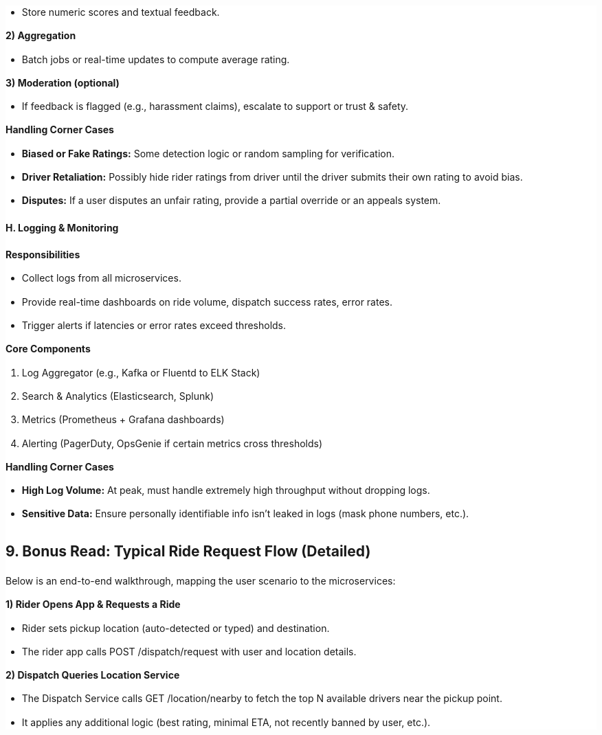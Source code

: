 - Store numeric scores and textual feedback.

**2) Aggregation**

- Batch jobs or real-time updates to compute average rating.

**3) Moderation (optional)**

- If feedback is flagged (e.g., harassment claims), escalate to support or trust & safety.

**Handling Corner Cases**

- **Biased or Fake Ratings:** Some detection logic or random sampling for verification.

- **Driver Retaliation:** Possibly hide rider ratings from driver until the driver submits their own rating to avoid bias.

- **Disputes:** If a user disputes an unfair rating, provide a partial override or an appeals system.

#### H. Logging & Monitoring

**Responsibilities**

- Collect logs from all microservices.

- Provide real-time dashboards on ride volume, dispatch success rates, error rates.

- Trigger alerts if latencies or error rates exceed thresholds.

**Core Components**

1. Log Aggregator (e.g., Kafka or Fluentd to ELK Stack)

2. Search & Analytics (Elasticsearch, Splunk)

3. Metrics (Prometheus + Grafana dashboards)

4. Alerting (PagerDuty, OpsGenie if certain metrics cross thresholds)

**Handling Corner Cases**

- **High Log Volume:** At peak, must handle extremely high throughput without dropping logs.

- **Sensitive Data:** Ensure personally identifiable info isn’t leaked in logs (mask phone numbers, etc.).

## 9. Bonus Read: Typical Ride Request Flow (Detailed)

Below is an end-to-end walkthrough, mapping the user scenario to the microservices:

**1) Rider Opens App & Requests a Ride**

- Rider sets pickup location (auto-detected or typed) and destination.

- The rider app calls POST /dispatch/request with user and location details.

**2) Dispatch Queries Location Service**

- The Dispatch Service calls GET /location/nearby to fetch the top N available drivers near the pickup point.

- It applies any additional logic (best rating, minimal ETA, not recently banned by user, etc.).
